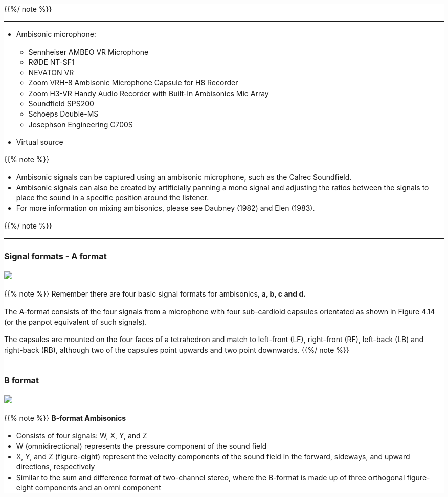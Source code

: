 {{%/ note %}}

---

- Ambisonic microphone:
    - Sennheiser AMBEO VR Microphone
    - RØDE NT-SF1
    - NEVATON VR
    - Zoom VRH-8 Ambisonic Microphone Capsule for H8 Recorder
    - Zoom H3-VR Handy Audio Recorder with Built-In Ambisonics Mic Array
    - Soundfield SPS200
    - Schoeps Double-MS
    - Josephson Engineering C700S

- Virtual source

{{% note %}}

- Ambisonic signals can be captured using an ambisonic microphone, such as the Calrec Soundfield.
- Ambisonic signals can also be created by artificially panning a mono signal and adjusting the ratios between the signals to place the sound in a specific position around the listener.
- For more information on mixing ambisonics, please see Daubney (1982) and Elen (1983).

{{%/ note %}}

---

### Signal formats - A format

![](a-format.png)

{{% note %}}
Remember there are four basic signal formats for ambisonics, **a, b, c and d.**

The A-format consists of the four signals from a microphone with four sub-cardioid capsules orientated as shown in Figure 4.14 (or the panpot equivalent of such signals).

The capsules are mounted on the four faces of a tetrahedron and match to left-front (LF), right-front (RF), left-back (LB) and right-back (RB), although two of the capsules point upwards and two point downwards.
{{%/ note %}}

---

### B format

![](b-format.png)

{{% note %}}
**B-format Ambisonics**

* Consists of four signals: W, X, Y, and Z
* W (omnidirectional) represents the pressure component of the sound field
* X, Y, and Z (figure-eight) represent the velocity components of the sound field in the forward, sideways, and upward directions, respectively
* Similar to the sum and difference format of two-channel stereo, where the B-format is made up of three orthogonal figure-eight components and an omni component
